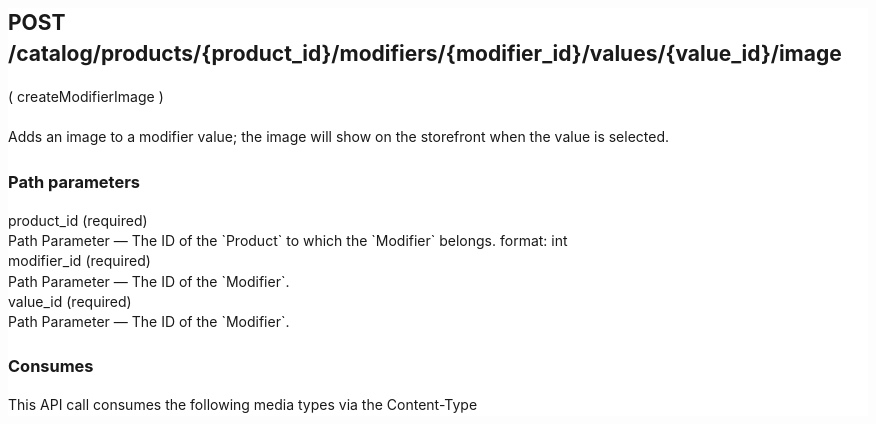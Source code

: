    </a>
  </div>
  <div class="method">
   <a name="createModifierImage">
   </a>
   <div class="method-path">
    <h2 class="post">
     <span class="http-method">
      POST
     </span>
     /catalog/products/{product_id}/modifiers/{modifier_id}/values/{value_id}/image
    </h2>
   </div>
   <div class="method-summary">
    (
    <span class="nickname">
     createModifierImage
    </span>
    )
   </div>
   <br/>
   <div class="method-notes">
    Adds an image to a modifier value; the image will show on the storefront when the value is selected.
   </div>
   <h3 class="field-label">
    Path parameters
   </h3>
   <div class="field-items">
    <div class="param">
     product_id (required)
    </div>
    <div class="param-desc">
     <span class="param-type">
      Path Parameter
     </span>
     — The ID of the `Product` to which the `Modifier` belongs.
 format: int
    </div>
    <div class="param">
     modifier_id (required)
    </div>
    <div class="param-desc">
     <span class="param-type">
      Path Parameter
     </span>
     — The ID of the `Modifier`.
    </div>
    <div class="param">
     value_id (required)
    </div>
    <div class="param-desc">
     <span class="param-type">
      Path Parameter
     </span>
     — The ID of the `Modifier`.
    </div>
   </div>
   <h3 class="field-label">
    Consumes
   </h3>
   This API call consumes the following media types via the
   <span class="heaader">
    Content-Type